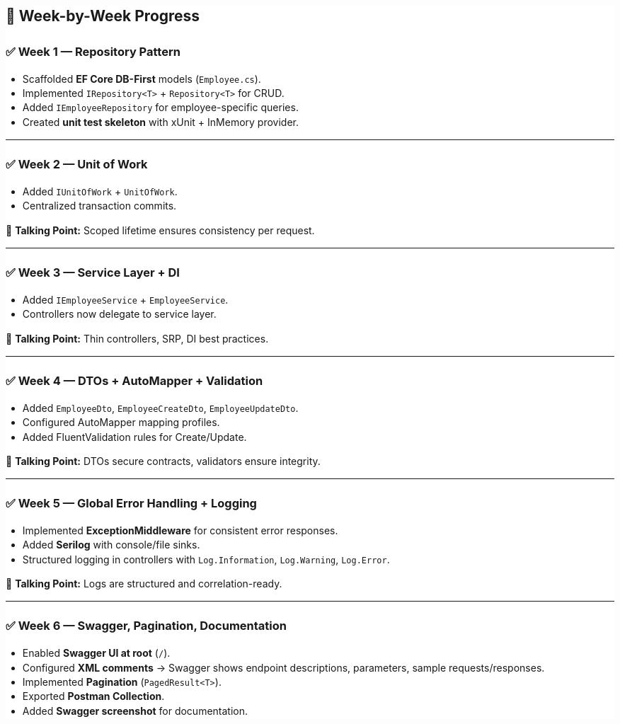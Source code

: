 
## 📖 Week-by-Week Progress

### ✅ Week 1 — Repository Pattern

* Scaffolded **EF Core DB-First** models (`Employee.cs`).
* Implemented `IRepository<T>` + `Repository<T>` for CRUD.
* Added `IEmployeeRepository` for employee-specific queries.
* Created **unit test skeleton** with xUnit + InMemory provider.

---

### ✅ Week 2 — Unit of Work

* Added `IUnitOfWork` + `UnitOfWork`.
* Centralized transaction commits.

💬 **Talking Point:** Scoped lifetime ensures consistency per request.

---

### ✅ Week 3 — Service Layer + DI

* Added `IEmployeeService` + `EmployeeService`.
* Controllers now delegate to service layer.

💬 **Talking Point:** Thin controllers, SRP, DI best practices.

---

### ✅ Week 4 — DTOs + AutoMapper + Validation

* Added `EmployeeDto`, `EmployeeCreateDto`, `EmployeeUpdateDto`.
* Configured AutoMapper mapping profiles.
* Added FluentValidation rules for Create/Update.

💬 **Talking Point:** DTOs secure contracts, validators ensure integrity.

---

### ✅ Week 5 — Global Error Handling + Logging

* Implemented **ExceptionMiddleware** for consistent error responses.
* Added **Serilog** with console/file sinks.
* Structured logging in controllers with `Log.Information`, `Log.Warning`, `Log.Error`.

💬 **Talking Point:** Logs are structured and correlation-ready.

---

### ✅ Week 6 — Swagger, Pagination, Documentation

* Enabled **Swagger UI at root** (`/`).
* Configured **XML comments** → Swagger shows endpoint descriptions, parameters, sample requests/responses.
* Implemented **Pagination** (`PagedResult<T>`).
* Exported **Postman Collection**.
* Added **Swagger screenshot** for documentation.
